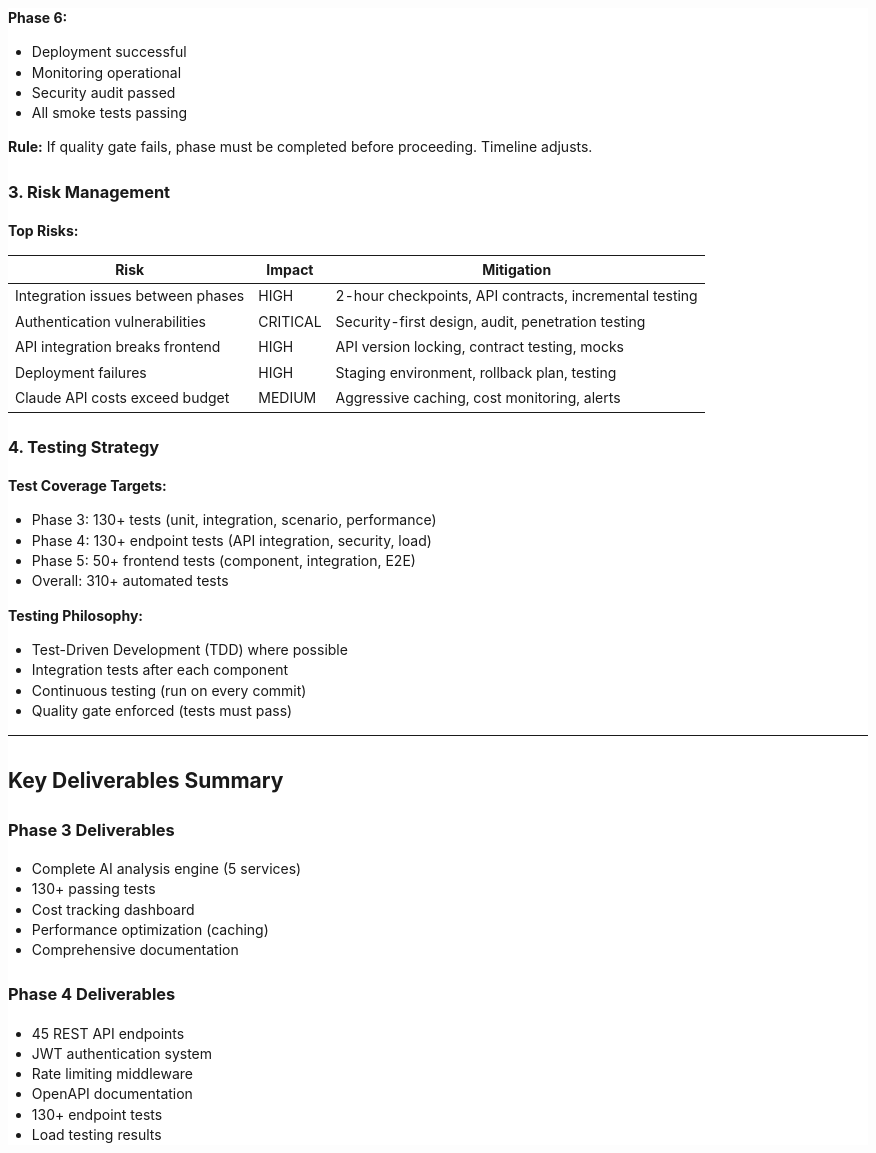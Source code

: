**Phase 6:**
- Deployment successful
- Monitoring operational
- Security audit passed
- All smoke tests passing

**Rule:** If quality gate fails, phase must be completed before proceeding. Timeline adjusts.

### 3. Risk Management

**Top Risks:**

| Risk | Impact | Mitigation |
|------|--------|------------|
| Integration issues between phases | HIGH | 2-hour checkpoints, API contracts, incremental testing |
| Authentication vulnerabilities | CRITICAL | Security-first design, audit, penetration testing |
| API integration breaks frontend | HIGH | API version locking, contract testing, mocks |
| Deployment failures | HIGH | Staging environment, rollback plan, testing |
| Claude API costs exceed budget | MEDIUM | Aggressive caching, cost monitoring, alerts |

### 4. Testing Strategy

**Test Coverage Targets:**
- Phase 3: 130+ tests (unit, integration, scenario, performance)
- Phase 4: 130+ endpoint tests (API integration, security, load)
- Phase 5: 50+ frontend tests (component, integration, E2E)
- Overall: 310+ automated tests

**Testing Philosophy:**
- Test-Driven Development (TDD) where possible
- Integration tests after each component
- Continuous testing (run on every commit)
- Quality gate enforced (tests must pass)

---

## Key Deliverables Summary

### Phase 3 Deliverables
- Complete AI analysis engine (5 services)
- 130+ passing tests
- Cost tracking dashboard
- Performance optimization (caching)
- Comprehensive documentation

### Phase 4 Deliverables
- 45 REST API endpoints
- JWT authentication system
- Rate limiting middleware
- OpenAPI documentation
- 130+ endpoint tests
- Load testing results
